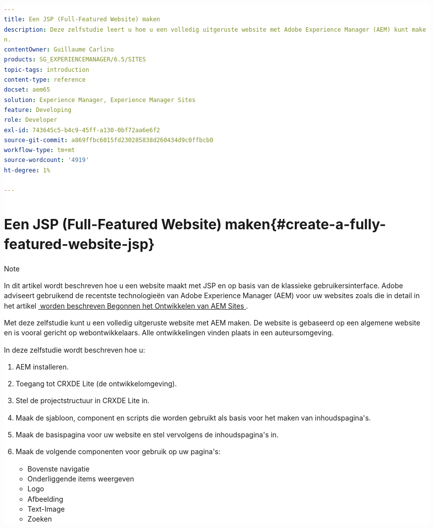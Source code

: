 ```yaml
---
title: Een JSP (Full-Featured Website) maken
description: Deze zelfstudie leert u hoe u een volledig uitgeruste website met Adobe Experience Manager (AEM) kunt maken.
contentOwner: Guillaume Carlino
products: SG_EXPERIENCEMANAGER/6.5/SITES
topic-tags: introduction
content-type: reference
docset: aem65
solution: Experience Manager, Experience Manager Sites
feature: Developing
role: Developer
exl-id: 743645c5-b4c9-45ff-a130-0bf72aa6e6f2
source-git-commit: a869ffbc6015fd230285838d260434d9c0ffbcb0
workflow-type: tm+mt
source-wordcount: '4919'
ht-degree: 1%

---
```


# Een JSP (Full-Featured Website) maken{#create-a-fully-featured-website-jsp}

>[!NOTE]
>
>In dit artikel wordt beschreven hoe u een website maakt met JSP en op basis van de klassieke gebruikersinterface. Adobe adviseert gebruikend de recentste technologieën van Adobe Experience Manager (AEM) voor uw websites zoals die in detail in het artikel [&#x200B; worden beschreven Begonnen het Ontwikkelen van AEM Sites &#x200B;](/help/sites-developing/getting-started.md).

Met deze zelfstudie kunt u een volledig uitgeruste website met AEM maken. De website is gebaseerd op een algemene website en is vooral gericht op webontwikkelaars. Alle ontwikkelingen vinden plaats in een auteursomgeving.

In deze zelfstudie wordt beschreven hoe u:

1. AEM installeren.
1. Toegang tot CRXDE Lite (de ontwikkelomgeving).
1. Stel de projectstructuur in CRXDE Lite in.
1. Maak de sjabloon, component en scripts die worden gebruikt als basis voor het maken van inhoudspagina&#39;s.
1. Maak de basispagina voor uw website en stel vervolgens de inhoudspagina&#39;s in.
1. Maak de volgende componenten voor gebruik op uw pagina&#39;s:

   * Bovenste navigatie
   * Onderliggende items weergeven
   * Logo
   * Afbeelding
   * Text-Image
   * Zoeken
